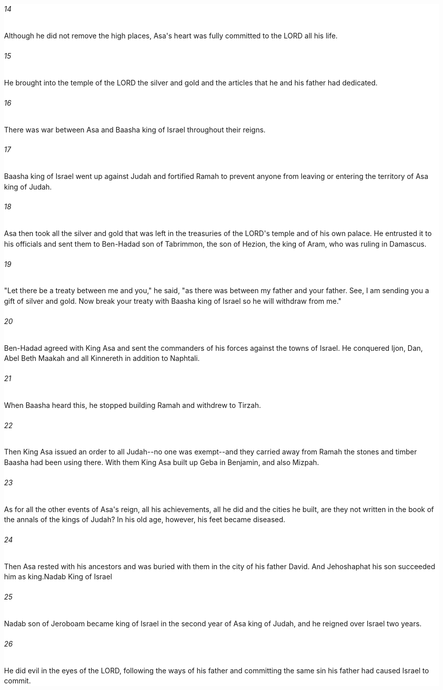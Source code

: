 ###### 14 
Although he did not remove the high places, Asa's heart was fully committed to the LORD all his life. 

###### 15 
He brought into the temple of the LORD the silver and gold and the articles that he and his father had dedicated. 

###### 16 
There was war between Asa and Baasha king of Israel throughout their reigns. 

###### 17 
Baasha king of Israel went up against Judah and fortified Ramah to prevent anyone from leaving or entering the territory of Asa king of Judah. 

###### 18 
Asa then took all the silver and gold that was left in the treasuries of the LORD's temple and of his own palace. He entrusted it to his officials and sent them to Ben-Hadad son of Tabrimmon, the son of Hezion, the king of Aram, who was ruling in Damascus. 

###### 19 
"Let there be a treaty between me and you," he said, "as there was between my father and your father. See, I am sending you a gift of silver and gold. Now break your treaty with Baasha king of Israel so he will withdraw from me." 

###### 20 
Ben-Hadad agreed with King Asa and sent the commanders of his forces against the towns of Israel. He conquered Ijon, Dan, Abel Beth Maakah and all Kinnereth in addition to Naphtali. 

###### 21 
When Baasha heard this, he stopped building Ramah and withdrew to Tirzah. 

###### 22 
Then King Asa issued an order to all Judah--no one was exempt--and they carried away from Ramah the stones and timber Baasha had been using there. With them King Asa built up Geba in Benjamin, and also Mizpah. 

###### 23 
As for all the other events of Asa's reign, all his achievements, all he did and the cities he built, are they not written in the book of the annals of the kings of Judah? In his old age, however, his feet became diseased. 

###### 24 
Then Asa rested with his ancestors and was buried with them in the city of his father David. And Jehoshaphat his son succeeded him as king.Nadab King of Israel 

###### 25 
Nadab son of Jeroboam became king of Israel in the second year of Asa king of Judah, and he reigned over Israel two years. 

###### 26 
He did evil in the eyes of the LORD, following the ways of his father and committing the same sin his father had caused Israel to commit. 
